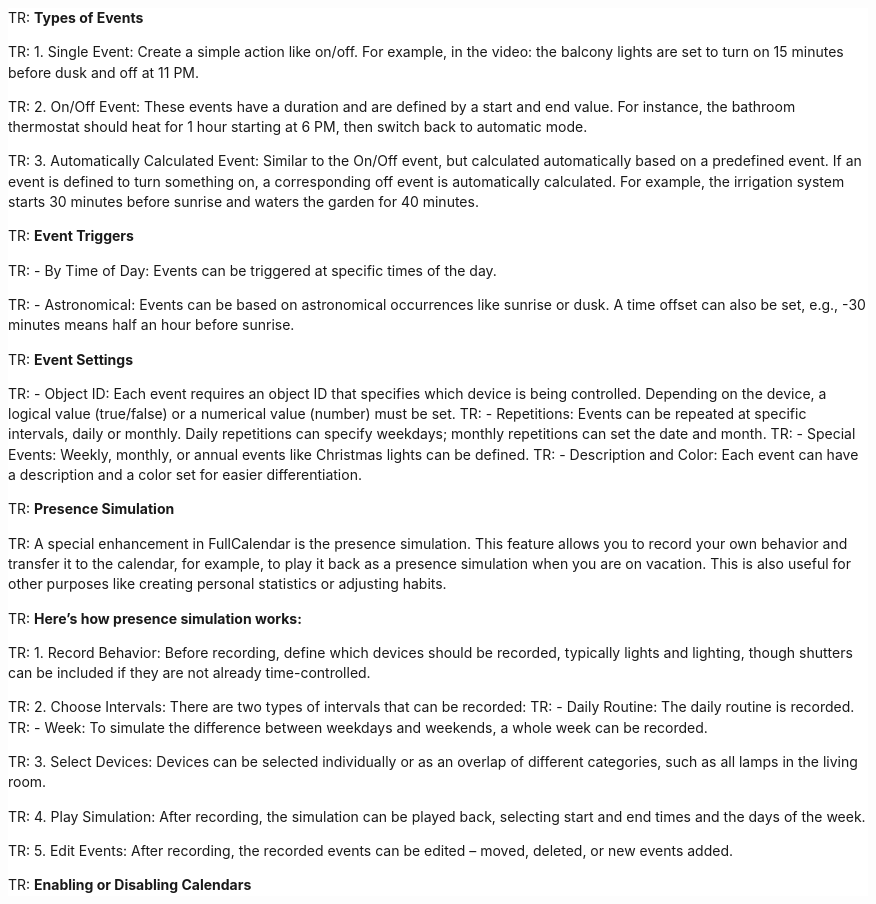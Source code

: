 TR: **Types of Events**

TR: 1. Single Event: Create a simple action like on/off. For example, in the video: the balcony lights are set to turn on 15 minutes before dusk and off at 11 PM.

TR: 2. On/Off Event: These events have a duration and are defined by a start and end value. For instance, the bathroom thermostat should heat for 1 hour starting at 6 PM, then switch back to automatic mode.

TR: 3. Automatically Calculated Event: Similar to the On/Off event, but calculated automatically based on a predefined event. If an event is defined to turn something on, a corresponding off event is automatically calculated. For example, the irrigation system starts 30 minutes before sunrise and waters the garden for 40 minutes.

TR: **Event Triggers**

TR: - By Time of Day: Events can be triggered at specific times of the day.

TR: - Astronomical: Events can be based on astronomical occurrences like sunrise or dusk. A time offset can also be set, e.g., -30 minutes means half an hour before sunrise.

TR: **Event Settings**

TR: - Object ID: Each event requires an object ID that specifies which device is being controlled. Depending on the device, a logical value (true/false) or a numerical value (number) must be set.
TR: - Repetitions: Events can be repeated at specific intervals, daily or monthly. Daily repetitions can specify weekdays; monthly repetitions can set the date and month.
TR: - Special Events: Weekly, monthly, or annual events like Christmas lights can be defined.
TR: - Description and Color: Each event can have a description and a color set for easier differentiation.

TR: **Presence Simulation**

TR: A special enhancement in FullCalendar is the presence simulation. This feature allows you to record your own behavior and transfer it to the calendar, for example, to play it back as a presence simulation when you are on vacation. This is also useful for other purposes like creating personal statistics or adjusting habits.

TR: **Here’s how presence simulation works:**

TR: 1. Record Behavior: Before recording, define which devices should be recorded, typically lights and lighting, though shutters can be included if they are not already time-controlled.

TR: 2. Choose Intervals: There are two types of intervals that can be recorded:
TR:  - Daily Routine: The daily routine is recorded.
TR:  - Week: To simulate the difference between weekdays and weekends, a whole week can be recorded.

TR: 3. Select Devices: Devices can be selected individually or as an overlap of different categories, such as all lamps in the living room.

TR: 4. Play Simulation: After recording, the simulation can be played back, selecting start and end times and the days of the week.

TR: 5. Edit Events: After recording, the recorded events can be edited – moved, deleted, or new events added.

TR: **Enabling or Disabling Calendars**
